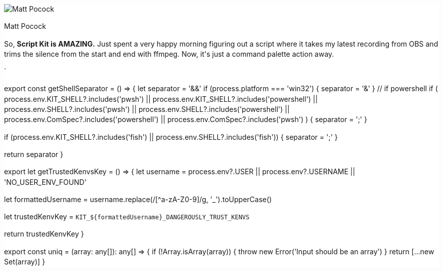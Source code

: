 
  <div class="flex flex-col w-1/2">
  <div class="flex flex-row items-center -mb-2">
    <img src="${mattPath}" alt="Matt Pocock" class="rounded-full mx-auto" style="width: 40px; height: 40px;">
    <p class="font-bold text-lg ml-2 mb-0">Matt Pocock</p>
    </div>
    <p class="text-sm text-left">So, <strong>Script Kit is AMAZING.</strong> Just spent a very happy morning figuring out a script where it takes my latest recording from OBS and trims the silence from the start and end with ffmpeg. Now, it's just a command palette action away.</p>
  </div>
  </div>
  
  </div>
`

export const getShellSeparator = () => {
  let separator = '&&'
  if (process.platform === 'win32') {
    separator = '&'
  }
  // if powershell
  if (
    process.env.KIT_SHELL?.includes('pwsh') ||
    process.env.KIT_SHELL?.includes('powershell') ||
    process.env.SHELL?.includes('pwsh') ||
    process.env.SHELL?.includes('powershell') ||
    process.env.ComSpec?.includes('powershell') ||
    process.env.ComSpec?.includes('pwsh')
  ) {
    separator = ';'
  }

  if (process.env.KIT_SHELL?.includes('fish') || process.env.SHELL?.includes('fish')) {
    separator = ';'
  }

  return separator
}

export let getTrustedKenvsKey = () => {
  let username = process.env?.USER || process.env?.USERNAME || 'NO_USER_ENV_FOUND'

  let formattedUsername = username.replace(/[^a-zA-Z0-9]/g, '_').toUpperCase()

  let trustedKenvKey = `KIT_${formattedUsername}_DANGEROUSLY_TRUST_KENVS`

  return trustedKenvKey
}

export const uniq = (array: any[]): any[] => {
  if (!Array.isArray(array)) {
    throw new Error('Input should be an array')
  }
  return [...new Set(array)]
}
